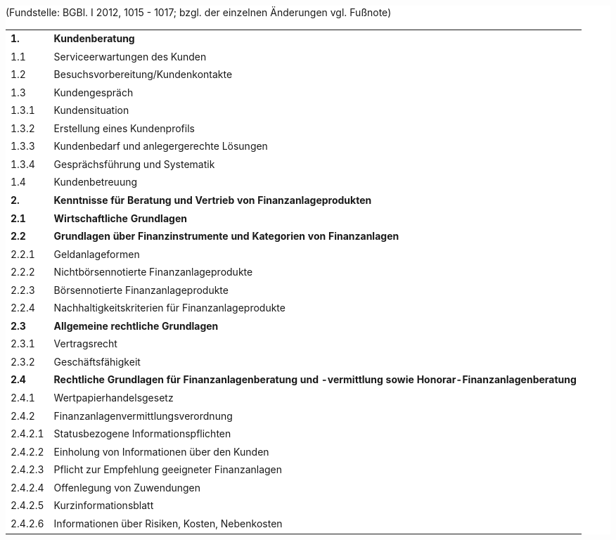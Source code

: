<div>

<div class="jurAbsatz">

<div class="kommentar_Fundstelle">

(Fundstelle: BGBl. I 2012, 1015 - 1017; bzgl. der einzelnen Änderungen
vgl. Fußnote)

</div>

</div>

  

|                                            |                                                                                                                                             |
| :----------------------------------------- | :------------------------------------------------------------------------------------------------------------------------------------------ |
| <span style=";font-weight:bold">1.</span>  | <span class="SP" style=";font-weight:bold">Kundenberatung</span>                                                                            |
| 1.1                                        | Serviceerwartungen des Kunden                                                                                                               |
| 1.2                                        | Besuchsvorbereitung/Kundenkontakte                                                                                                          |
| 1.3                                        | Kundengespräch                                                                                                                              |
| 1.3.1                                      | Kundensituation                                                                                                                             |
| 1.3.2                                      | Erstellung eines Kundenprofils                                                                                                              |
| 1.3.3                                      | Kundenbedarf und anlegergerechte Lösungen                                                                                                   |
| 1.3.4                                      | Gesprächsführung und Systematik                                                                                                             |
| 1.4                                        | Kundenbetreuung                                                                                                                             |
| <span style=";font-weight:bold">2.</span>  | <span class="SP" style=";font-weight:bold">Kenntnisse für Beratung und Vertrieb von Finanzanlageprodukten</span>                            |
| <span style=";font-weight:bold">2.1</span> | <span style=";font-weight:bold">Wirtschaftliche Grundlagen</span>                                                                           |
| <span style=";font-weight:bold">2.2</span> | <span style=";font-weight:bold">Grundlagen über Finanzinstrumente und Kategorien von Finanzanlagen</span>                                   |
| 2.2.1                                      | Geldanlageformen                                                                                                                            |
| 2.2.2                                      | Nichtbörsennotierte Finanzanlageprodukte                                                                                                    |
| 2.2.3                                      | Börsennotierte Finanzanlageprodukte                                                                                                         |
| 2.2.4                                      | Nachhaltigkeitskriterien für Finanzanlageprodukte                                                                                           |
| <span style=";font-weight:bold">2.3</span> | <span style=";font-weight:bold">Allgemeine rechtliche Grundlagen</span>                                                                     |
| 2.3.1                                      | Vertragsrecht                                                                                                                               |
| 2.3.2                                      | Geschäftsfähigkeit                                                                                                                          |
| <span style=";font-weight:bold">2.4</span> | <span style=";font-weight:bold">Rechtliche Grundlagen für Finanzanlagenberatung und -vermittlung sowie Honorar-Finanzanlagenberatung</span> |
| 2.4.1                                      | Wertpapierhandelsgesetz                                                                                                                     |
| 2.4.2                                      | Finanzanlagenvermittlungsverordnung                                                                                                         |
| 2.4.2.1                                    | Statusbezogene Informationspflichten                                                                                                        |
| 2.4.2.2                                    | Einholung von Informationen über den Kunden                                                                                                 |
| 2.4.2.3                                    | Pflicht zur Empfehlung geeigneter Finanzanlagen                                                                                             |
| 2.4.2.4                                    | Offenlegung von Zuwendungen                                                                                                                 |
| 2.4.2.5                                    | Kurzinformationsblatt                                                                                                                       |
| 2.4.2.6                                    | Informationen über Risiken, Kosten, Nebenkosten                                                                                             |